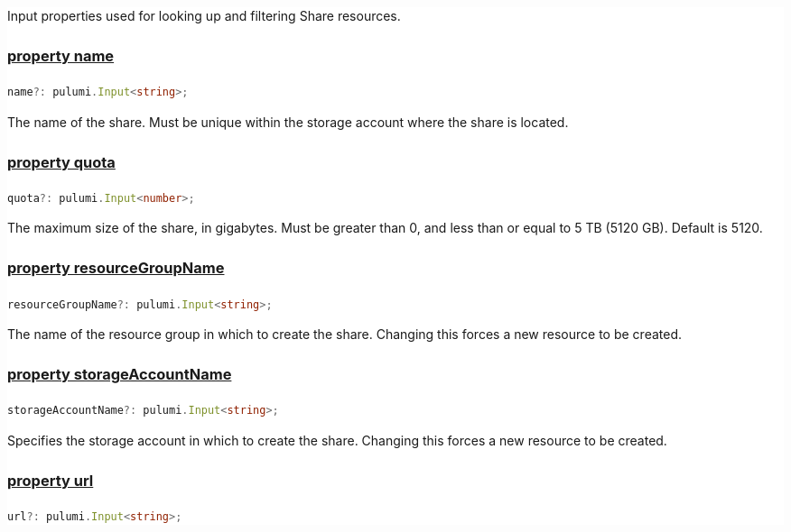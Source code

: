 Input properties used for looking up and filtering Share resources.

<h3 class="pdoc-member-header">
<a class="pdoc-child-name" href="https://github.com/pulumi/pulumi-azure/blob/master/sdk/nodejs/storage/share.ts#L87">property name</a>
</h3>

```typescript
name?: pulumi.Input<string>;
```


The name of the share. Must be unique within the storage account where the share is located.

<h3 class="pdoc-member-header">
<a class="pdoc-child-name" href="https://github.com/pulumi/pulumi-azure/blob/master/sdk/nodejs/storage/share.ts#L91">property quota</a>
</h3>

```typescript
quota?: pulumi.Input<number>;
```


The maximum size of the share, in gigabytes. Must be greater than 0, and less than or equal to 5 TB (5120 GB). Default is 5120.

<h3 class="pdoc-member-header">
<a class="pdoc-child-name" href="https://github.com/pulumi/pulumi-azure/blob/master/sdk/nodejs/storage/share.ts#L96">property resourceGroupName</a>
</h3>

```typescript
resourceGroupName?: pulumi.Input<string>;
```


The name of the resource group in which to
create the share. Changing this forces a new resource to be created.

<h3 class="pdoc-member-header">
<a class="pdoc-child-name" href="https://github.com/pulumi/pulumi-azure/blob/master/sdk/nodejs/storage/share.ts#L101">property storageAccountName</a>
</h3>

```typescript
storageAccountName?: pulumi.Input<string>;
```


Specifies the storage account in which to create the share.
Changing this forces a new resource to be created.

<h3 class="pdoc-member-header">
<a class="pdoc-child-name" href="https://github.com/pulumi/pulumi-azure/blob/master/sdk/nodejs/storage/share.ts#L105">property url</a>
</h3>

```typescript
url?: pulumi.Input<string>;
```
